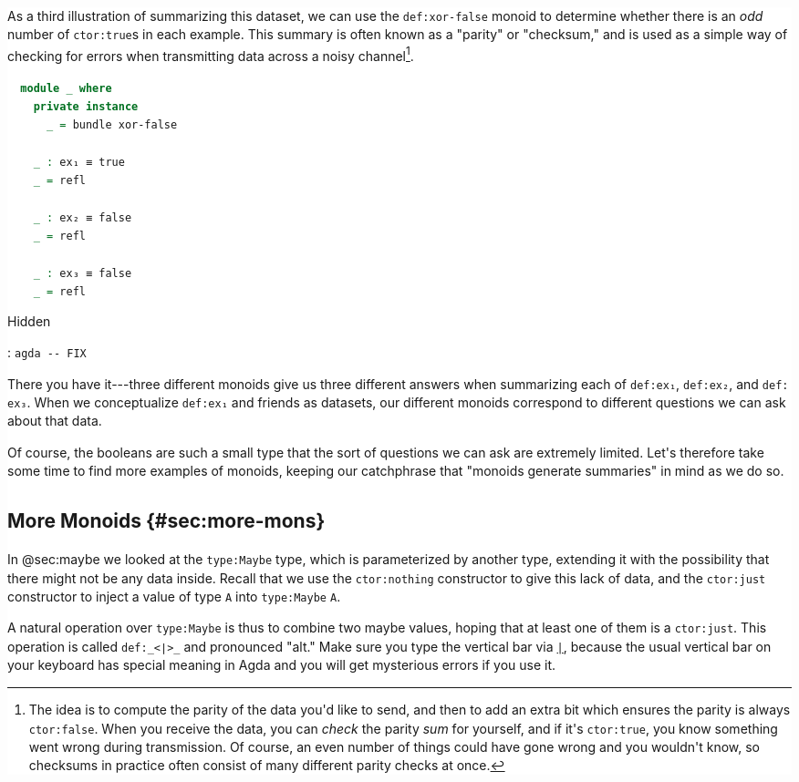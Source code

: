 As a third illustration of summarizing this dataset, we can use the
`def:xor-false` monoid to determine whether there is an *odd* number of
`ctor:true`s in each example. This summary is often known as a "parity" or
"checksum," and is used as a simple way of checking for errors when transmitting
data across a noisy channel[^checksum].

[^checksum]: The idea is to compute the parity of the data you'd like to send,
  and then to add an extra bit which ensures the parity is always `ctor:false`.
  When you receive the data, you can *check* the parity *sum* for yourself, and
  if it's `ctor:true`, you know something went wrong during transmission. Of
  course, an even number of things could have gone wrong and you wouldn't know,
  so checksums in practice often consist of many different parity checks at
  once.

```agda
  module _ where
    private instance
      _ = bundle xor-false

    _ : ex₁ ≡ true
    _ = refl

    _ : ex₂ ≡ false
    _ = refl

    _ : ex₃ ≡ false
    _ = refl
```


Hidden

:     ```agda
  -- FIX
      ```


There you have it---three different monoids give us three different answers when
summarizing each of `def:ex₁`, `def:ex₂`, and `def:ex₃`. When we conceptualize
`def:ex₁` and friends as datasets, our different monoids correspond to different
questions we can ask about that data.

Of course, the booleans are such a small type that the sort of questions we can
ask are extremely limited. Let's therefore take some time to find more examples
of monoids, keeping our catchphrase that "monoids generate summaries" in mind as
we do so.


## More Monoids {#sec:more-mons}

In @sec:maybe we looked at the `type:Maybe` type, which is parameterized by
another type, extending it with the possibility that there might not be any data
inside. Recall that we use the `ctor:nothing` constructor to give this lack of
data, and the `ctor:just` constructor to inject a value of type `A` into
`type:Maybe` `A`.

A natural operation over `type:Maybe` is thus to combine two maybe values,
hoping that at least one of them is a `ctor:just`. This operation is called
`def:_<∣>_` and pronounced "alt." Make sure you type the vertical bar via
[`|`](AgdaMode), because the usual vertical bar on your keyboard has special
meaning in Agda and you will get mysterious errors if you use it.


[^as-the-stdlib]: The standard library does indeed bundle the carrier set. This
[^cardinality]: This fact comes from an argument about the cardinality of the
[^level-lifting]: The construction, for those interested, requires showing that
[^in-reality]: At least, on real computers, for small enough numbers.
